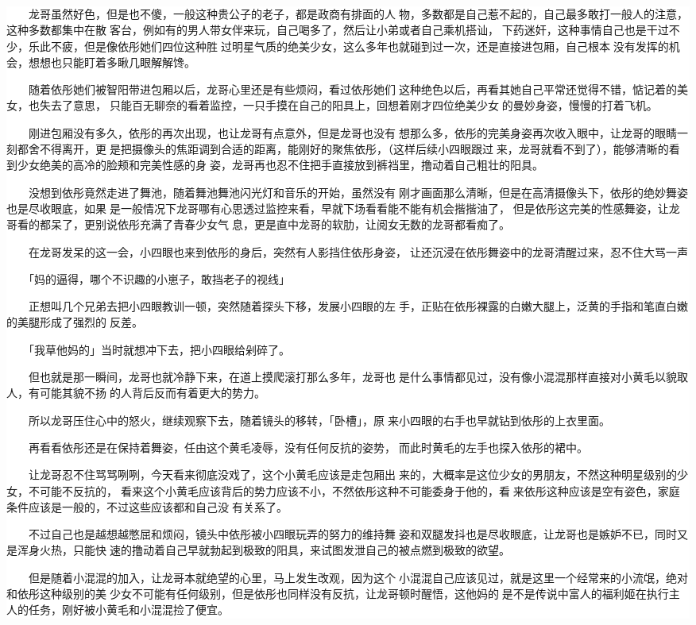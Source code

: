 　　龙哥虽然好色，但是也不傻，一般这种贵公子的老子，都是政商有排面的人
物，多数都是自己惹不起的，自己最多敢打一般人的注意，这种多数都集中在散
客台，例如有的男人带女伴来玩，自己喝多了，然后让小弟或者自己乘机搭讪，
下药迷奸，这种事情自己也是干过不少，乐此不疲，但是像依彤她们四位这种胜
过明星气质的绝美少女，这么多年也就碰到过一次，还是直接进包厢，自己根本
没有发挥的机会，想想也只能盯着多瞅几眼解解馋。

　　随着依彤她们被智阳带进包厢以后，龙哥心里还是有些烦闷，看过依彤她们
这种绝色以后，再看其她自己平常还觉得不错，惦记着的美女，也失去了意思，
只能百无聊奈的看着监控，一只手摸在自己的阳具上，回想着刚才四位绝美少女
的曼妙身姿，慢慢的打着飞机。

　　刚进包厢没有多久，依彤的再次出现，也让龙哥有点意外，但是龙哥也没有
想那么多，依彤的完美身姿再次收入眼中，让龙哥的眼睛一刻都舍不得离开，更
是把摄像头的焦距调到合适的距离，能刚好的聚焦依彤，（这样后续小四眼跟过
来，龙哥就看不到了），能够清晰的看到少女绝美的高冷的脸颊和完美性感的身
姿，龙哥再也忍不住把手直接放到裤裆里，撸动着自己粗壮的阳具。

　　没想到依彤竟然走进了舞池，随着舞池舞池闪光灯和音乐的开始，虽然没有
刚才画面那么清晰，但是在高清摄像头下，依彤的绝妙舞姿也是尽收眼底，如果
是一般情况下龙哥哪有心思透过监控来看，早就下场看看能不能有机会揩揩油了，
但是依彤这完美的性感舞姿，让龙哥看的都呆了，更别说依彤充满了青春少女气
息，更是直中龙哥的软肋，让阅女无数的龙哥都看痴了。

　　在龙哥发呆的这一会，小四眼也来到依彤的身后，突然有人影挡住依彤身姿，
让还沉浸在依彤舞姿中的龙哥清醒过来，忍不住大骂一声

　　「妈的逼得，哪个不识趣的小崽子，敢挡老子的视线」

　　正想叫几个兄弟去把小四眼教训一顿，突然随着探头下移，发展小四眼的左
手，正贴在依彤裸露的白嫩大腿上，泛黄的手指和笔直白嫩的美腿形成了强烈的
反差。

　　「我草他妈的」当时就想冲下去，把小四眼给剁碎了。

　　但也就是那一瞬间，龙哥也就冷静下来，在道上摸爬滚打那么多年，龙哥也
是什么事情都见过，没有像小混混那样直接对小黄毛以貌取人，有可能其貌不扬
的人背后反而有着更大的势力。

　　所以龙哥压住心中的怒火，继续观察下去，随着镜头的移转，「卧槽」，原
来小四眼的右手也早就钻到依彤的上衣里面。

　　再看看依彤还是在保持着舞姿，任由这个黄毛凌辱，没有任何反抗的姿势，
而此时黄毛的左手也探入依彤的裙中。

　　让龙哥忍不住骂骂咧咧，今天看来彻底没戏了，这个小黄毛应该是走包厢出
来的，大概率是这位少女的男朋友，不然这种明星级别的少女，不可能不反抗的，
看来这个小黄毛应该背后的势力应该不小，不然依彤这种不可能委身于他的，看
来依彤这种应该是空有姿色，家庭条件应该是一般的，不过这些应该都和自己没
有关系了。

　　不过自己也是越想越憋屈和烦闷，镜头中依彤被小四眼玩弄的努力的维持舞
姿和双腿发抖也是尽收眼底，让龙哥也是嫉妒不已，同时又是浑身火热，只能快
速的撸动着自己早就勃起到极致的阳具，来试图发泄自己的被点燃到极致的欲望。

　　但是随着小混混的加入，让龙哥本就绝望的心里，马上发生改观，因为这个
小混混自己应该见过，就是这里一个经常来的小流氓，绝对和依彤这种级别的美
少女不可能有任何级别，但是依彤也同样没有反抗，让龙哥顿时醒悟，这他妈的
是不是传说中富人的福利姬在执行主人的任务，刚好被小黄毛和小混混捡了便宜。
